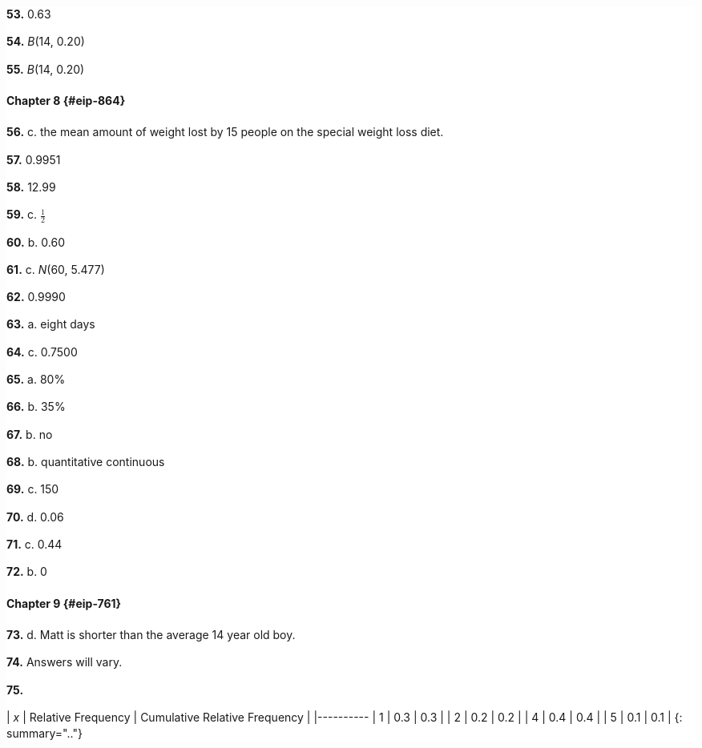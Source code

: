 **53.** 0.63

**54.** *B*(14, 0.20)

**55.** *B*(14, 0.20)

#### Chapter 8   {#eip-864}

**56.** c. the mean amount of weight lost by 15 people on the special weight loss diet.

**57.** 0.9951

**58.** 12.99

**59.** c. <math xmlns="http://www.w3.org/1998/Math/MathML"> <mrow> <mfrac> <mn>1</mn> <mn>2</mn> </mfrac> </mrow> </math>

**60.** b. 0.60

**61.** c. *N*(60, 5.477)

**62.** 0.9990

**63.** a. eight days

**64.** c. 0.7500

**65.** a. 80%

**66.** b. 35%

**67.** b. no

**68.** b. quantitative continuous

**69.** c. 150

**70.** d. 0.06

**71.** c. 0.44

**72.** b. 0

#### Chapter 9   {#eip-761}

**73.** d. Matt is shorter than the average 14 year old boy.

**74.** Answers will vary.

**75.**

| *x* | Relative Frequency | Cumulative Relative Frequency |
|----------
| 1 | 0.3 | 0.3 |
| 2 | 0.2 | 0.2 |
| 4 | 0.4 | 0.4 |
| 5 | 0.1 | 0.1 |
{: summary=".."}
